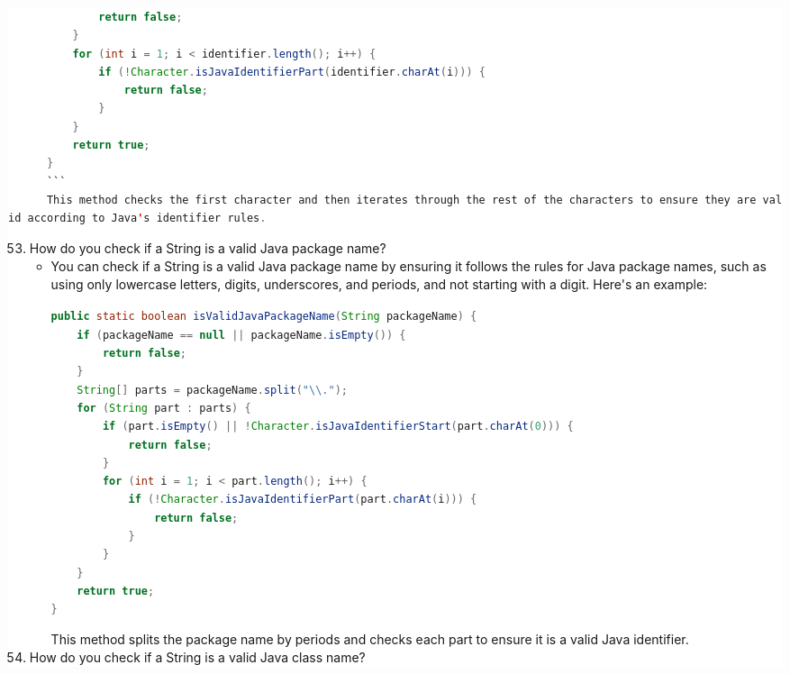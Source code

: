```java
              return false;
          }
          for (int i = 1; i < identifier.length(); i++) {
              if (!Character.isJavaIdentifierPart(identifier.charAt(i))) {
                  return false;
              }
          }
          return true;
      }
      ```
      This method checks the first character and then iterates through the rest of the characters to ensure they are valid according to Java's identifier rules.
```
53. How do you check if a String is a valid Java package name?
    - You can check if a String is a valid Java package name by ensuring it follows the rules for Java package names, such as using only lowercase letters, digits, underscores, and periods, and not starting with a digit. Here's an example:
      ```java
      public static boolean isValidJavaPackageName(String packageName) {
          if (packageName == null || packageName.isEmpty()) {
              return false;
          }
          String[] parts = packageName.split("\\.");
          for (String part : parts) {
              if (part.isEmpty() || !Character.isJavaIdentifierStart(part.charAt(0))) {
                  return false;
              }
              for (int i = 1; i < part.length(); i++) {
                  if (!Character.isJavaIdentifierPart(part.charAt(i))) {
                      return false;
                  }
              }
          }
          return true;
      }
      ```
      This method splits the package name by periods and checks each part to ensure it is a valid Java identifier.
54. How do you check if a String is a valid Java class name?



